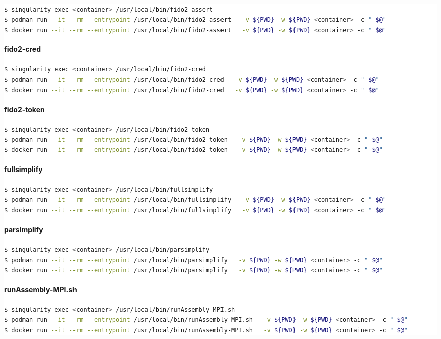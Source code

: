 ```bash
$ singularity exec <container> /usr/local/bin/fido2-assert
$ podman run --it --rm --entrypoint /usr/local/bin/fido2-assert   -v ${PWD} -w ${PWD} <container> -c " $@"
$ docker run --it --rm --entrypoint /usr/local/bin/fido2-assert   -v ${PWD} -w ${PWD} <container> -c " $@"
```


#### fido2-cred

```bash
$ singularity exec <container> /usr/local/bin/fido2-cred
$ podman run --it --rm --entrypoint /usr/local/bin/fido2-cred   -v ${PWD} -w ${PWD} <container> -c " $@"
$ docker run --it --rm --entrypoint /usr/local/bin/fido2-cred   -v ${PWD} -w ${PWD} <container> -c " $@"
```


#### fido2-token

```bash
$ singularity exec <container> /usr/local/bin/fido2-token
$ podman run --it --rm --entrypoint /usr/local/bin/fido2-token   -v ${PWD} -w ${PWD} <container> -c " $@"
$ docker run --it --rm --entrypoint /usr/local/bin/fido2-token   -v ${PWD} -w ${PWD} <container> -c " $@"
```


#### fullsimplify

```bash
$ singularity exec <container> /usr/local/bin/fullsimplify
$ podman run --it --rm --entrypoint /usr/local/bin/fullsimplify   -v ${PWD} -w ${PWD} <container> -c " $@"
$ docker run --it --rm --entrypoint /usr/local/bin/fullsimplify   -v ${PWD} -w ${PWD} <container> -c " $@"
```


#### parsimplify

```bash
$ singularity exec <container> /usr/local/bin/parsimplify
$ podman run --it --rm --entrypoint /usr/local/bin/parsimplify   -v ${PWD} -w ${PWD} <container> -c " $@"
$ docker run --it --rm --entrypoint /usr/local/bin/parsimplify   -v ${PWD} -w ${PWD} <container> -c " $@"
```


#### runAssembly-MPI.sh

```bash
$ singularity exec <container> /usr/local/bin/runAssembly-MPI.sh
$ podman run --it --rm --entrypoint /usr/local/bin/runAssembly-MPI.sh   -v ${PWD} -w ${PWD} <container> -c " $@"
$ docker run --it --rm --entrypoint /usr/local/bin/runAssembly-MPI.sh   -v ${PWD} -w ${PWD} <container> -c " $@"
```
